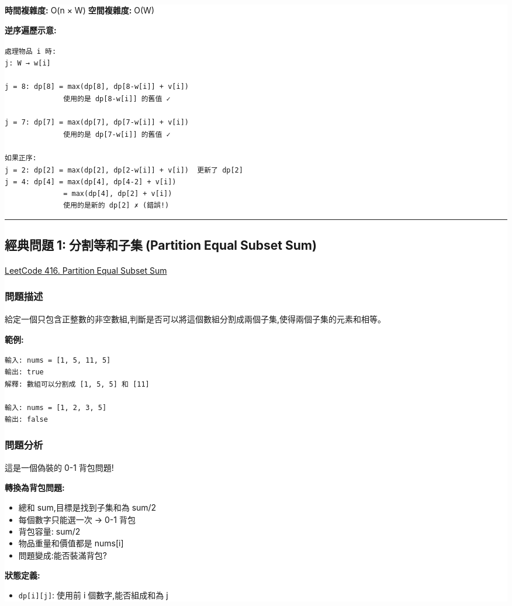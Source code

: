 **時間複雜度:** O(n × W)
**空間複雜度:** O(W)

**逆序遍歷示意:**
```
處理物品 i 時:
j: W → w[i]

j = 8: dp[8] = max(dp[8], dp[8-w[i]] + v[i])
              使用的是 dp[8-w[i]] 的舊值 ✓

j = 7: dp[7] = max(dp[7], dp[7-w[i]] + v[i])
              使用的是 dp[7-w[i]] 的舊值 ✓

如果正序:
j = 2: dp[2] = max(dp[2], dp[2-w[i]] + v[i])  更新了 dp[2]
j = 4: dp[4] = max(dp[4], dp[4-2] + v[i])
              = max(dp[4], dp[2] + v[i])
              使用的是新的 dp[2] ✗ (錯誤!)
```

---

## 經典問題 1: 分割等和子集 (Partition Equal Subset Sum)

[LeetCode 416. Partition Equal Subset Sum](https://leetcode.com/problems/partition-equal-subset-sum/)

### 問題描述

給定一個只包含正整數的非空數組,判斷是否可以將這個數組分割成兩個子集,使得兩個子集的元素和相等。

**範例:**
```
輸入: nums = [1, 5, 11, 5]
輸出: true
解釋: 數組可以分割成 [1, 5, 5] 和 [11]

輸入: nums = [1, 2, 3, 5]
輸出: false
```

### 問題分析

這是一個偽裝的 0-1 背包問題!

**轉換為背包問題:**
- 總和 sum,目標是找到子集和為 sum/2
- 每個數字只能選一次 → 0-1 背包
- 背包容量: sum/2
- 物品重量和價值都是 nums[i]
- 問題變成:能否裝滿背包?

**狀態定義:**
- `dp[i][j]`: 使用前 i 個數字,能否組成和為 j
